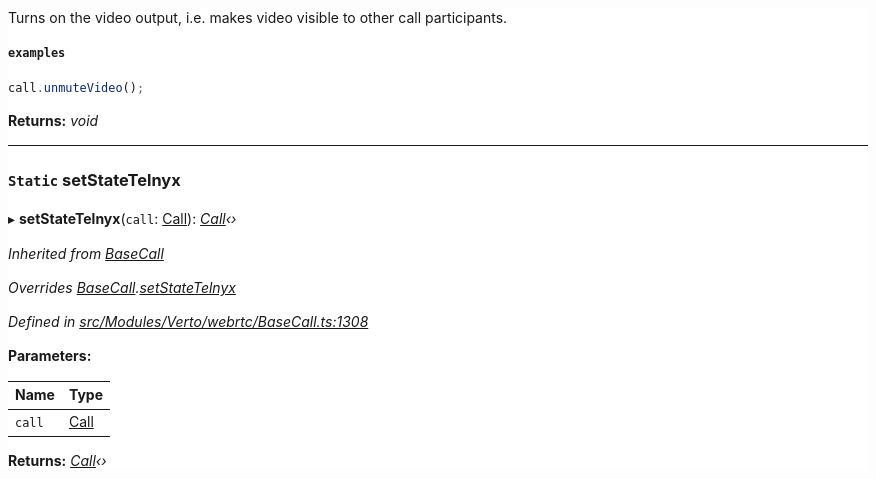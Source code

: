 Turns on the video output, i.e. makes
video visible to other call participants.

**`examples`** 

```js
call.unmuteVideo();
```

**Returns:** *void*

___

### `Static` setStateTelnyx

▸ **setStateTelnyx**(`call`: [Call](call.md)): *[Call](call.md)‹›*

*Inherited from [BaseCall](basecall.md)*

*Overrides [BaseCall](basecall.md).[setStateTelnyx](basecall.md#static-setstatetelnyx)*

*Defined in [src/Modules/Verto/webrtc/BaseCall.ts:1308](https://github.com/team-telnyx/webrtc/blob/main/packages/js/src/Modules/Verto/webrtc/BaseCall.ts#L1308)*

**Parameters:**

Name | Type |
------ | ------ |
`call` | [Call](call.md) |

**Returns:** *[Call](call.md)‹›*
